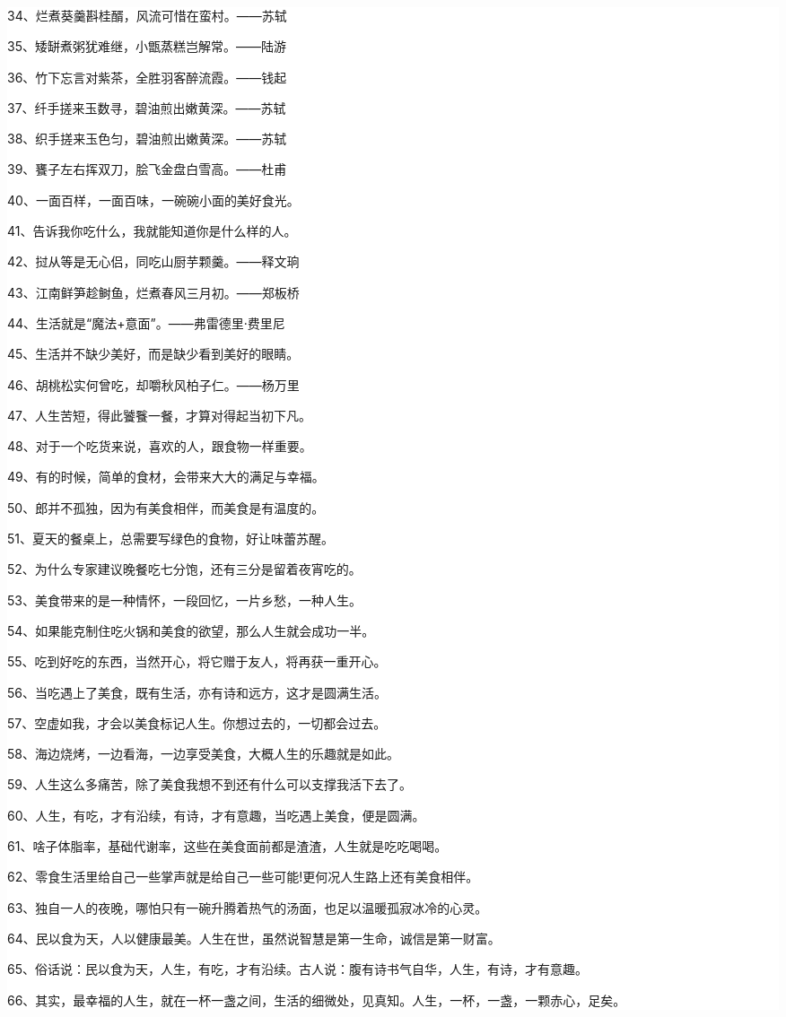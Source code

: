 34、烂煮葵羹斟桂醑，风流可惜在蛮村。——苏轼

35、矮缾煮粥犹难继，小甑蒸糕岂解常。——陆游

36、竹下忘言对紫茶，全胜羽客醉流霞。——钱起

37、纤手搓来玉数寻，碧油煎出嫩黄深。——苏轼

38、织手搓来玉色匀，碧油煎出嫩黄深。——苏轼

39、饔子左右挥双刀，脍飞金盘白雪高。——杜甫

40、一面百样，一面百味，一碗碗小面的美好食光。

41、告诉我你吃什么，我就能知道你是什么样的人。

42、挝从等是无心侣，同吃山厨芋颗羹。——释文珦

43、江南鲜笋趁鲥鱼，烂煮春风三月初。——郑板桥

44、生活就是“魔法+意面”。——弗雷德里·费里尼

45、生活并不缺少美好，而是缺少看到美好的眼睛。

46、胡桃松实何曾吃，却嚼秋风柏子仁。——杨万里

47、人生苦短，得此饕餮一餐，才算对得起当初下凡。

48、对于一个吃货来说，喜欢的人，跟食物一样重要。

49、有的时候，简单的食材，会带来大大的满足与幸福。

50、郎并不孤独，因为有美食相伴，而美食是有温度的。

51、夏天的餐桌上，总需要写绿色的食物，好让味蕾苏醒。

52、为什么专家建议晚餐吃七分饱，还有三分是留着夜宵吃的。

53、美食带来的是一种情怀，一段回忆，一片乡愁，一种人生。

54、如果能克制住吃火锅和美食的欲望，那么人生就会成功一半。

55、吃到好吃的东西，当然开心，将它赠于友人，将再获一重开心。

56、当吃遇上了美食，既有生活，亦有诗和远方，这才是圆满生活。

57、空虚如我，才会以美食标记人生。你想过去的，一切都会过去。

58、海边烧烤，一边看海，一边享受美食，大概人生的乐趣就是如此。

59、人生这么多痛苦，除了美食我想不到还有什么可以支撑我活下去了。

60、人生，有吃，才有沿续，有诗，才有意趣，当吃遇上美食，便是圆满。

61、啥子体脂率，基础代谢率，这些在美食面前都是渣渣，人生就是吃吃喝喝。

62、零食生活里给自己一些掌声就是给自己一些可能!更何况人生路上还有美食相伴。

63、独自一人的夜晚，哪怕只有一碗升腾着热气的汤面，也足以温暖孤寂冰冷的心灵。

64、民以食为天，人以健康最美。人生在世，虽然说智慧是第一生命，诚信是第一财富。

65、俗话说：民以食为天，人生，有吃，才有沿续。古人说：腹有诗书气自华，人生，有诗，才有意趣。

66、其实，最幸福的人生，就在一杯一盏之间，生活的细微处，见真知。人生，一杯，一盏，一颗赤心，足矣。
